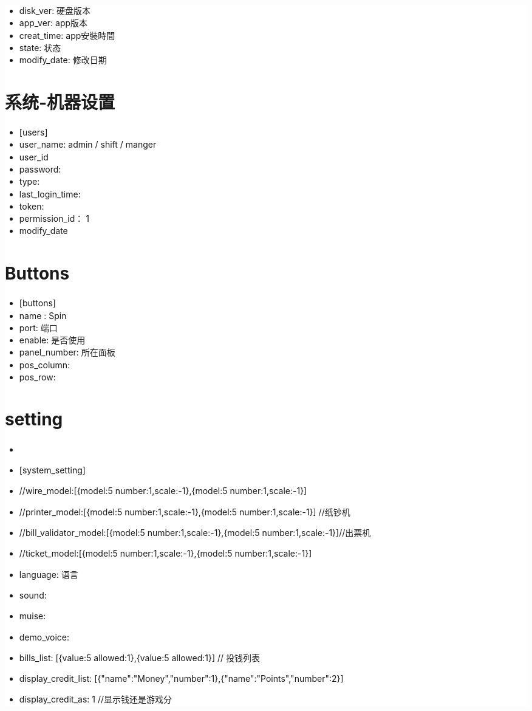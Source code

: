 * disk_ver: 硬盘版本
* app_ver: app版本
* creat_time:  app安裝時間
* state: 状态
* modify_date: 修改日期
 

# 系统-机器设置


* [users]
* user_name: admin / shift / manger
* user_id
* password:
* type:
* last_login_time:
* token:
* permission_id： 1
* modify_date




# Buttons

* [buttons]
* name : Spin
* port: 端口
* enable: 是否使用
* panel_number: 所在面板
* pos_column:
* pos_row:
 
# setting

*
* [system_setting]
* //wire_model:[{model:5 number:1,scale:-1},{model:5 number:1,scale:-1}]
* //printer_model:[{model:5 number:1,scale:-1},{model:5 number:1,scale:-1}]  //纸钞机
* //bill_validator_model:[{model:5 number:1,scale:-1},{model:5 number:1,scale:-1}]//出票机
* //ticket_model:[{model:5 number:1,scale:-1},{model:5 number:1,scale:-1}]

* language: 语言 

* sound:
* muise:
* demo_voice:


 
* bills_list: [{value:5 allowed:1},{value:5 allowed:1}]  // 投钱列表
 
* display_credit_list: [{"name":"Money","number":1},{"name":"Points","number":2}]
* display_credit_as: 1    //显示钱还是游戏分
 